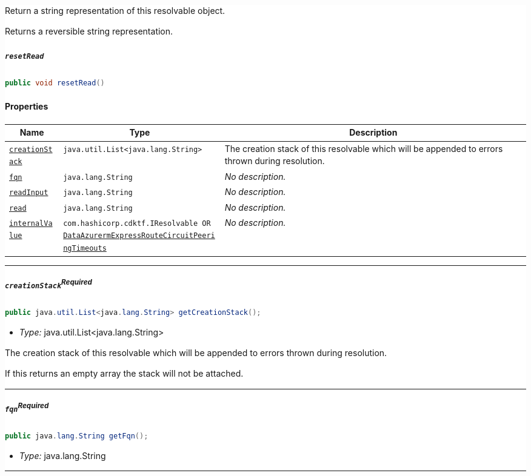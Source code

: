 Return a string representation of this resolvable object.

Returns a reversible string representation.

##### `resetRead` <a name="resetRead" id="@cdktf/provider-azurerm.dataAzurermExpressRouteCircuitPeering.DataAzurermExpressRouteCircuitPeeringTimeoutsOutputReference.resetRead"></a>

```java
public void resetRead()
```


#### Properties <a name="Properties" id="Properties"></a>

| **Name** | **Type** | **Description** |
| --- | --- | --- |
| <code><a href="#@cdktf/provider-azurerm.dataAzurermExpressRouteCircuitPeering.DataAzurermExpressRouteCircuitPeeringTimeoutsOutputReference.property.creationStack">creationStack</a></code> | <code>java.util.List<java.lang.String></code> | The creation stack of this resolvable which will be appended to errors thrown during resolution. |
| <code><a href="#@cdktf/provider-azurerm.dataAzurermExpressRouteCircuitPeering.DataAzurermExpressRouteCircuitPeeringTimeoutsOutputReference.property.fqn">fqn</a></code> | <code>java.lang.String</code> | *No description.* |
| <code><a href="#@cdktf/provider-azurerm.dataAzurermExpressRouteCircuitPeering.DataAzurermExpressRouteCircuitPeeringTimeoutsOutputReference.property.readInput">readInput</a></code> | <code>java.lang.String</code> | *No description.* |
| <code><a href="#@cdktf/provider-azurerm.dataAzurermExpressRouteCircuitPeering.DataAzurermExpressRouteCircuitPeeringTimeoutsOutputReference.property.read">read</a></code> | <code>java.lang.String</code> | *No description.* |
| <code><a href="#@cdktf/provider-azurerm.dataAzurermExpressRouteCircuitPeering.DataAzurermExpressRouteCircuitPeeringTimeoutsOutputReference.property.internalValue">internalValue</a></code> | <code>com.hashicorp.cdktf.IResolvable OR <a href="#@cdktf/provider-azurerm.dataAzurermExpressRouteCircuitPeering.DataAzurermExpressRouteCircuitPeeringTimeouts">DataAzurermExpressRouteCircuitPeeringTimeouts</a></code> | *No description.* |

---

##### `creationStack`<sup>Required</sup> <a name="creationStack" id="@cdktf/provider-azurerm.dataAzurermExpressRouteCircuitPeering.DataAzurermExpressRouteCircuitPeeringTimeoutsOutputReference.property.creationStack"></a>

```java
public java.util.List<java.lang.String> getCreationStack();
```

- *Type:* java.util.List<java.lang.String>

The creation stack of this resolvable which will be appended to errors thrown during resolution.

If this returns an empty array the stack will not be attached.

---

##### `fqn`<sup>Required</sup> <a name="fqn" id="@cdktf/provider-azurerm.dataAzurermExpressRouteCircuitPeering.DataAzurermExpressRouteCircuitPeeringTimeoutsOutputReference.property.fqn"></a>

```java
public java.lang.String getFqn();
```

- *Type:* java.lang.String

---
